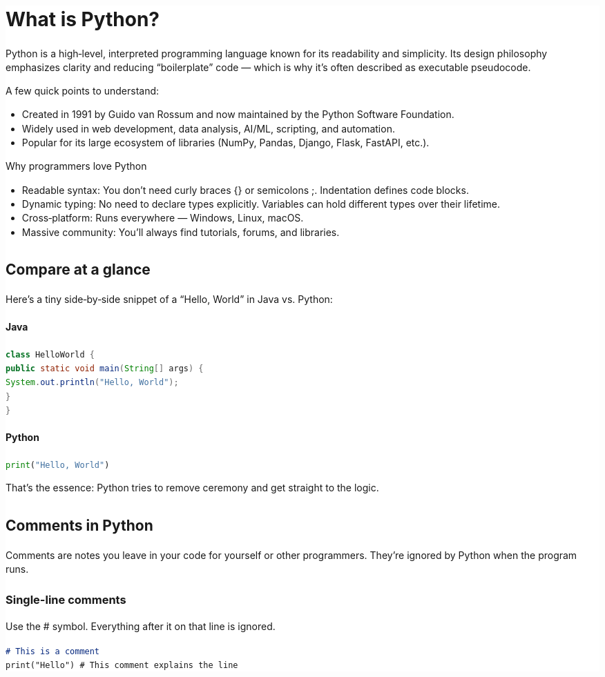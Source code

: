 

# What is Python?

Python is a high‑level, interpreted programming language known for its readability and simplicity. Its design philosophy emphasizes clarity and reducing “boilerplate” code — which is why it’s often described as executable pseudocode.

A few quick points to understand:

- Created in 1991 by Guido van Rossum and now maintained by the Python Software Foundation.
- Widely used in web development, data analysis, AI/ML, scripting, and automation.
- Popular for its large ecosystem of libraries (NumPy, Pandas, Django, Flask, FastAPI, etc.).


Why programmers love Python

- Readable syntax: You don’t need curly braces {} or semicolons ;. Indentation defines code blocks.
- Dynamic typing: No need to declare types explicitly. Variables can hold different types over their lifetime.
- Cross‑platform: Runs everywhere — Windows, Linux, macOS.
- Massive community: You’ll always find tutorials, forums, and libraries.

## Compare at a glance

Here’s a tiny side‑by‑side snippet of a “Hello, World” in Java vs. Python:

#### Java
```java
class HelloWorld {
public static void main(String[] args) {
System.out.println("Hello, World");
}
}
```
#### Python
```py
print("Hello, World")
```
That’s the essence: Python tries to remove ceremony and get straight to the logic.

## Comments in Python

Comments are notes you leave in your code for yourself or other programmers. They’re ignored by Python when the program runs.

### Single-line comments

Use the # symbol. Everything after it on that line is ignored.

```markdown
# This is a comment
print("Hello") # This comment explains the line
```
